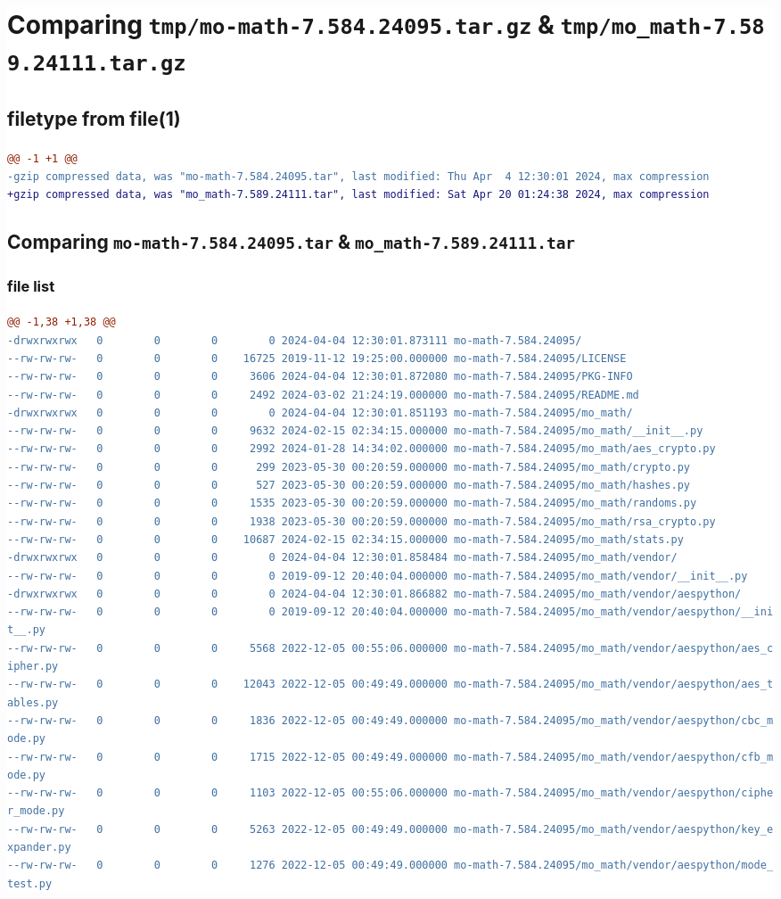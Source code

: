 # Comparing `tmp/mo-math-7.584.24095.tar.gz` & `tmp/mo_math-7.589.24111.tar.gz`

## filetype from file(1)

```diff
@@ -1 +1 @@
-gzip compressed data, was "mo-math-7.584.24095.tar", last modified: Thu Apr  4 12:30:01 2024, max compression
+gzip compressed data, was "mo_math-7.589.24111.tar", last modified: Sat Apr 20 01:24:38 2024, max compression
```

## Comparing `mo-math-7.584.24095.tar` & `mo_math-7.589.24111.tar`

### file list

```diff
@@ -1,38 +1,38 @@
-drwxrwxrwx   0        0        0        0 2024-04-04 12:30:01.873111 mo-math-7.584.24095/
--rw-rw-rw-   0        0        0    16725 2019-11-12 19:25:00.000000 mo-math-7.584.24095/LICENSE
--rw-rw-rw-   0        0        0     3606 2024-04-04 12:30:01.872080 mo-math-7.584.24095/PKG-INFO
--rw-rw-rw-   0        0        0     2492 2024-03-02 21:24:19.000000 mo-math-7.584.24095/README.md
-drwxrwxrwx   0        0        0        0 2024-04-04 12:30:01.851193 mo-math-7.584.24095/mo_math/
--rw-rw-rw-   0        0        0     9632 2024-02-15 02:34:15.000000 mo-math-7.584.24095/mo_math/__init__.py
--rw-rw-rw-   0        0        0     2992 2024-01-28 14:34:02.000000 mo-math-7.584.24095/mo_math/aes_crypto.py
--rw-rw-rw-   0        0        0      299 2023-05-30 00:20:59.000000 mo-math-7.584.24095/mo_math/crypto.py
--rw-rw-rw-   0        0        0      527 2023-05-30 00:20:59.000000 mo-math-7.584.24095/mo_math/hashes.py
--rw-rw-rw-   0        0        0     1535 2023-05-30 00:20:59.000000 mo-math-7.584.24095/mo_math/randoms.py
--rw-rw-rw-   0        0        0     1938 2023-05-30 00:20:59.000000 mo-math-7.584.24095/mo_math/rsa_crypto.py
--rw-rw-rw-   0        0        0    10687 2024-02-15 02:34:15.000000 mo-math-7.584.24095/mo_math/stats.py
-drwxrwxrwx   0        0        0        0 2024-04-04 12:30:01.858484 mo-math-7.584.24095/mo_math/vendor/
--rw-rw-rw-   0        0        0        0 2019-09-12 20:40:04.000000 mo-math-7.584.24095/mo_math/vendor/__init__.py
-drwxrwxrwx   0        0        0        0 2024-04-04 12:30:01.866882 mo-math-7.584.24095/mo_math/vendor/aespython/
--rw-rw-rw-   0        0        0        0 2019-09-12 20:40:04.000000 mo-math-7.584.24095/mo_math/vendor/aespython/__init__.py
--rw-rw-rw-   0        0        0     5568 2022-12-05 00:55:06.000000 mo-math-7.584.24095/mo_math/vendor/aespython/aes_cipher.py
--rw-rw-rw-   0        0        0    12043 2022-12-05 00:49:49.000000 mo-math-7.584.24095/mo_math/vendor/aespython/aes_tables.py
--rw-rw-rw-   0        0        0     1836 2022-12-05 00:49:49.000000 mo-math-7.584.24095/mo_math/vendor/aespython/cbc_mode.py
--rw-rw-rw-   0        0        0     1715 2022-12-05 00:49:49.000000 mo-math-7.584.24095/mo_math/vendor/aespython/cfb_mode.py
--rw-rw-rw-   0        0        0     1103 2022-12-05 00:55:06.000000 mo-math-7.584.24095/mo_math/vendor/aespython/cipher_mode.py
--rw-rw-rw-   0        0        0     5263 2022-12-05 00:49:49.000000 mo-math-7.584.24095/mo_math/vendor/aespython/key_expander.py
--rw-rw-rw-   0        0        0     1276 2022-12-05 00:49:49.000000 mo-math-7.584.24095/mo_math/vendor/aespython/mode_test.py
```
